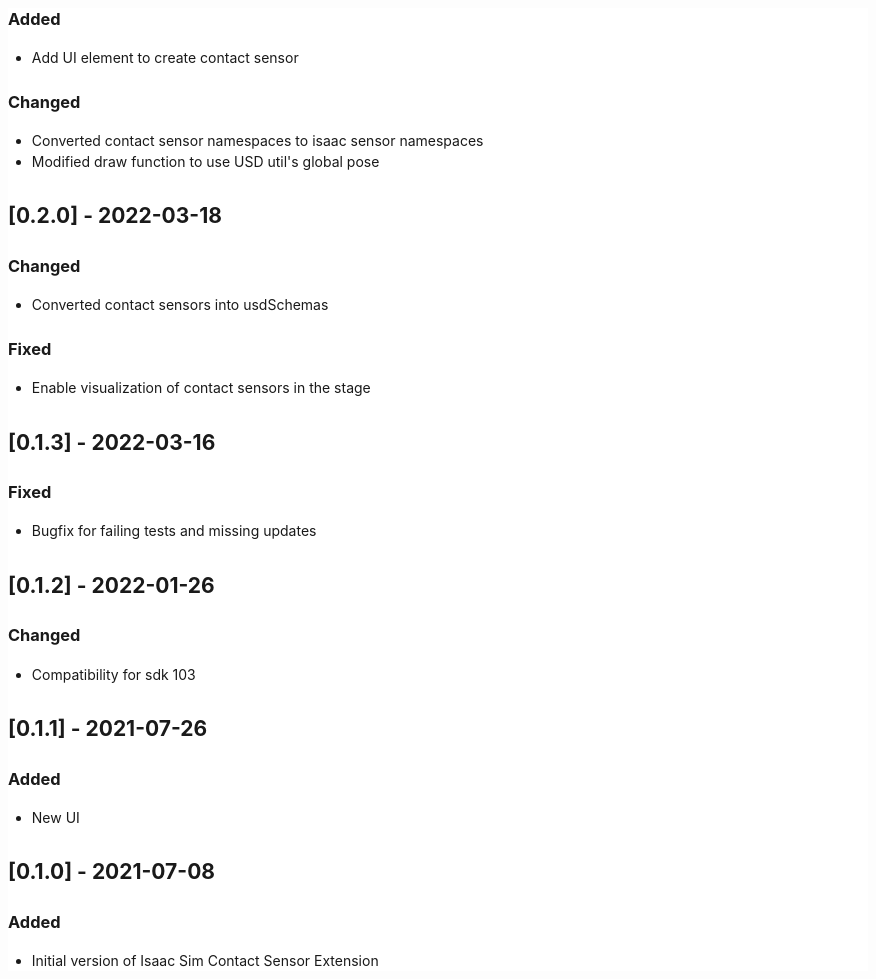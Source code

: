 ### Added
- Add UI element to create contact sensor 

### Changed
- Converted contact sensor namespaces to isaac sensor namespaces
- Modified draw function to use USD util's global pose

## [0.2.0] - 2022-03-18

### Changed
- Converted contact sensors into usdSchemas

### Fixed
- Enable visualization of contact sensors in the stage

## [0.1.3] - 2022-03-16

### Fixed
- Bugfix for failing tests and missing updates

## [0.1.2] - 2022-01-26

### Changed
- Compatibility for sdk 103

## [0.1.1] - 2021-07-26

### Added
- New UI

## [0.1.0] - 2021-07-08

### Added
- Initial version of Isaac Sim Contact Sensor Extension
